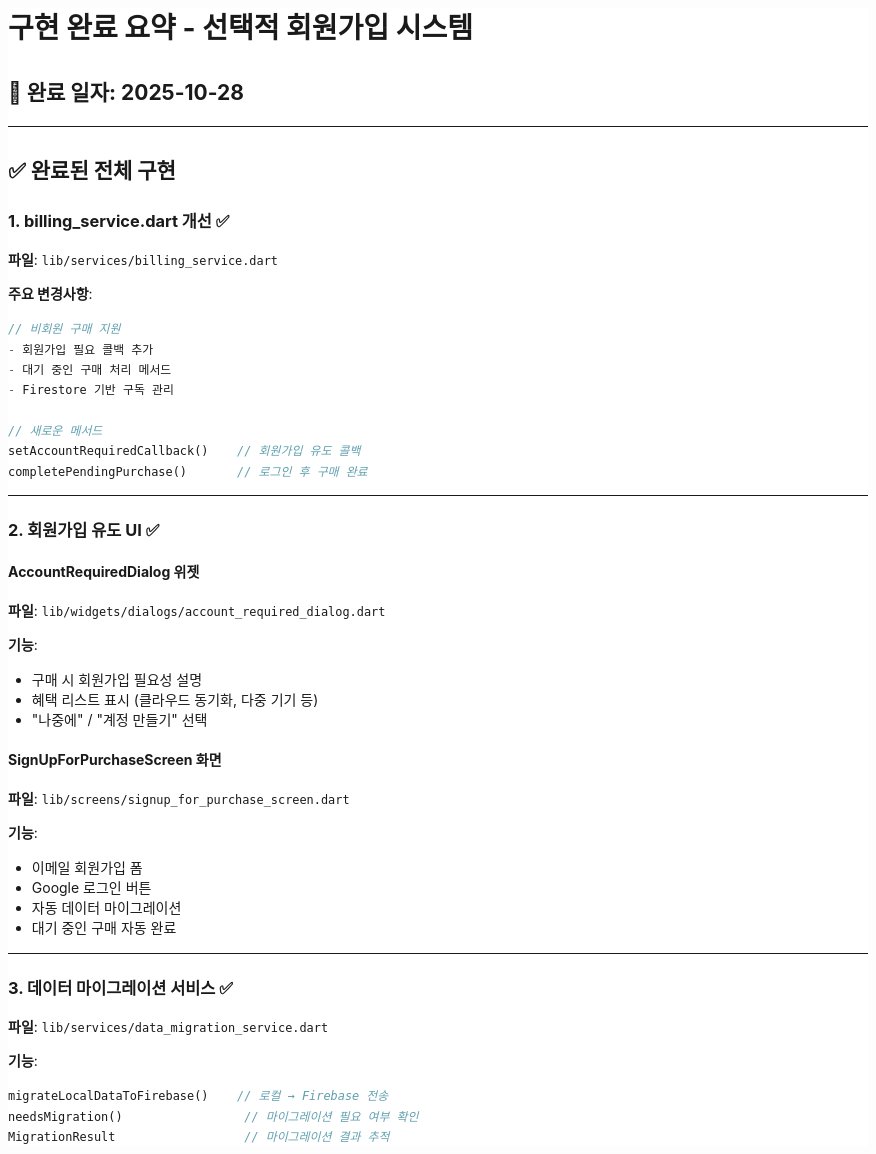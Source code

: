 # 구현 완료 요약 - 선택적 회원가입 시스템

## 📅 완료 일자: 2025-10-28

---

## ✅ 완료된 전체 구현

### 1. **billing_service.dart 개선** ✅
**파일**: `lib/services/billing_service.dart`

**주요 변경사항**:
```dart
// 비회원 구매 지원
- 회원가입 필요 콜백 추가
- 대기 중인 구매 처리 메서드
- Firestore 기반 구독 관리

// 새로운 메서드
setAccountRequiredCallback()    // 회원가입 유도 콜백
completePendingPurchase()       // 로그인 후 구매 완료
```

---

### 2. **회원가입 유도 UI** ✅

#### AccountRequiredDialog 위젯
**파일**: `lib/widgets/dialogs/account_required_dialog.dart`

**기능**:
- 구매 시 회원가입 필요성 설명
- 혜택 리스트 표시 (클라우드 동기화, 다중 기기 등)
- "나중에" / "계정 만들기" 선택

#### SignUpForPurchaseScreen 화면
**파일**: `lib/screens/signup_for_purchase_screen.dart`

**기능**:
- 이메일 회원가입 폼
- Google 로그인 버튼
- 자동 데이터 마이그레이션
- 대기 중인 구매 자동 완료

---

### 3. **데이터 마이그레이션 서비스** ✅
**파일**: `lib/services/data_migration_service.dart`

**기능**:
```dart
migrateLocalDataToFirebase()    // 로컬 → Firebase 전송
needsMigration()                 // 마이그레이션 필요 여부 확인
MigrationResult                  // 마이그레이션 결과 추적
```
